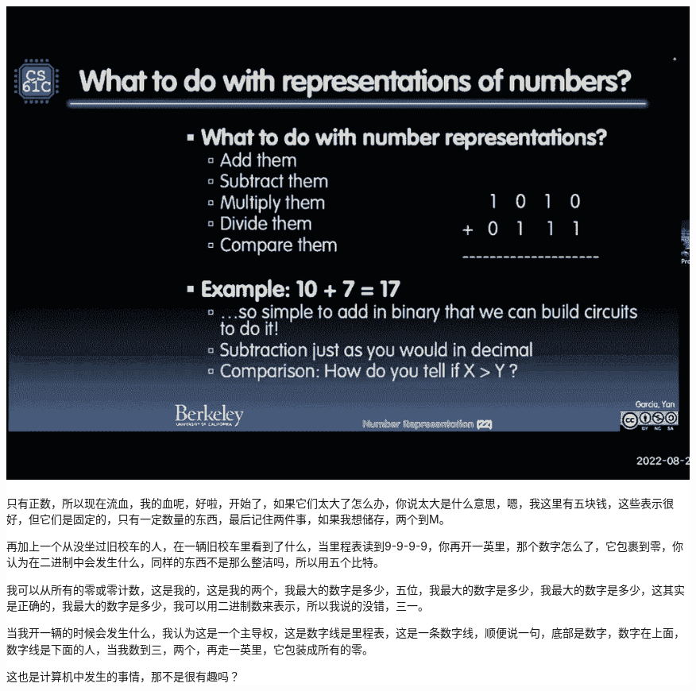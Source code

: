 ![](img/d3e653f42cb97b70f1ada7d565103140_39.png)

只有正数，所以现在流血，我的血呢，好啦，开始了，如果它们太大了怎么办，你说太大是什么意思，嗯，我这里有五块钱，这些表示很好，但它们是固定的，只有一定数量的东西，最后记住两件事，如果我想储存，两个到M。

再加上一个从没坐过旧校车的人，在一辆旧校车里看到了什么，当里程表读到9-9-9-9，你再开一英里，那个数字怎么了，它包裹到零，你认为在二进制中会发生什么，同样的东西不是那么整洁吗，所以用五个比特。

我可以从所有的零或零计数，这是我的，这是我的两个，我最大的数字是多少，五位，我最大的数字是多少，我最大的数字是多少，这其实是正确的，我最大的数字是多少，我可以用二进制数来表示，所以我说的没错，三一。

当我开一辆的时候会发生什么，我认为这是一个主导权，这是数字线是里程表，这是一条数字线，顺便说一句，底部是数字，数字在上面，数字线是下面的人，当我数到三，两个，再走一英里，它包装成所有的零。

这也是计算机中发生的事情，那不是很有趣吗？
